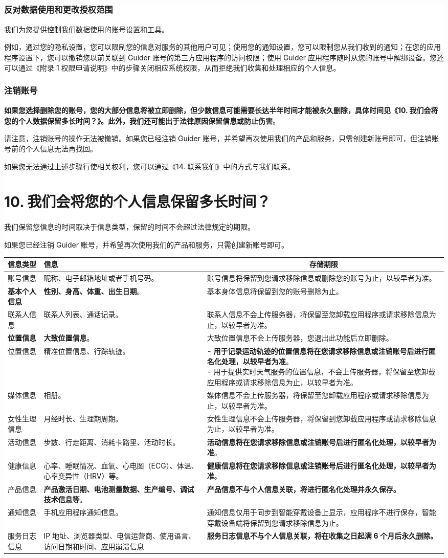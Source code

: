 

### 反对数据使用和更改授权范围

我们为您提供控制我们数据使用的账号设置和工具。

例如，通过您的隐私设置，您可以限制您的信息对服务的其他用户可见；使用您的通知设置，您可以限制您从我们收到的通知；在您的应用程序设置下，您可以撤销您以前关联到 Guider 账号的第三方应用程序的访问权限；使用 Guider 应用程序随时从您的账号中解绑设备。您还可以通过《附录 1 权限申请说明》中的步骤关闭相应系统权限，从而拒绝我们收集和处理相应的个人信息。



### 注销账号

**如果您选择删除您的账号，您的大部分信息将被立即删除，但少数信息可能需要长达半年时间才能被永久删除，具体时间见《10. 我们会将您的个人数据保留多长时间？》。此外，我们还可能出于法律原因保留信息或防止伤害**。

请注意，注销账号的操作无法被撤销。如果您已经注销 Guider 账号，并希望再次使用我们的产品和服务，只需创建新账号即可，但注销账号前的个人信息无法再找回。



如果您无法通过上述步骤行使相关权利，您可以通过《14. 联系我们》中的方式与我们联系。





# 10. 我们会将您的个人信息保留多长时间？

我们保留您信息的时间取决于信息类型，保留的时间不会超过法律规定的期限。

如果您已经注销 Guider 账号，并希望再次使用我们的产品和服务，只需创建新账号即可。

| 信息类型         | 信息                                                         | 存储期限                                                     |
| :--------------- | :----------------------------------------------------------- | ------------------------------------------------------------ |
| 账号信息         | 昵称、电子邮箱地址或者手机号码。                             | 账号信息将保留到您请求移除信息或删除您的账号为止，以较早者为准。 |
| **基本个人信息** | **性别、身高、体重、出生日期**。                             | 基本身体信息将保留到您的账号删除为止。                       |
| 联系人信息       | 联系人列表、通话记录。                                       | 联系人信息不会上传服务器，将保留至您卸载应用程序或请求移除信息为止，以较早者为准。 |
| **位置信息**     | **大致位置信息**。                                           | 大致位置信息不会上传服务器，您退出此功能后立即删除。         |
| 位置信息         | 精准位置信息、行踪轨迹。                                     | - **用于记录运动轨迹的位置信息将在您请求移除信息或注销账号后进行匿名化处理，以较早者为准**。<br />- 用于提供实时天气服务的位置信息，不会上传服务器，将保留至您卸载应用程序或请求移除信息为止，以较早者为准。 |
| 媒体信息         | 相册。                                                       | 媒体信息不会上传服务器，将保留至您卸载应用程序或请求移除信息为止，以较早者为准。 |
| 女性生理信息     | 月经时长、生理期周期。                                       | 女性生理信息不会上传服务器，将保留到您卸载应用程序或请求移除信息为止，以较早者为准。 |
| 活动信息         | 步数、行走距离、消耗卡路里、活动时长。                       | **活动信息将在您请求移除信息或注销账号后进行匿名化处理，以较早者为准**。 |
| 健康信息         | 心率、睡眠情况、血氧、心电图（ECG）、体温、心率变异性（HRV）等。 | **健康信息将在您请求移除信息或注销账号后进行匿名化处理，以较早者为准**。 |
| 产品信息         | **产品激活日期、电池测量数据、生产编号、调试技术信息等**。   | **产品信息不与个人信息关联，将进行匿名化处理并永久保存。**   |
| 通知信息         | 手机应用程序通知信息。                                       | 通知信息仅用于同步到智能穿戴设备上显示，应用程序不进行保存，智能穿戴设备端将保留到您请求移除信息为止。 |
| 服务日志信息     | IP 地址、浏览器类型、电信运营商、使用语言、访问日期和时间、应用崩溃信息 | **服务日志信息不与个人信息关联，将在收集之日起满 6 个月后永久删除。** |




